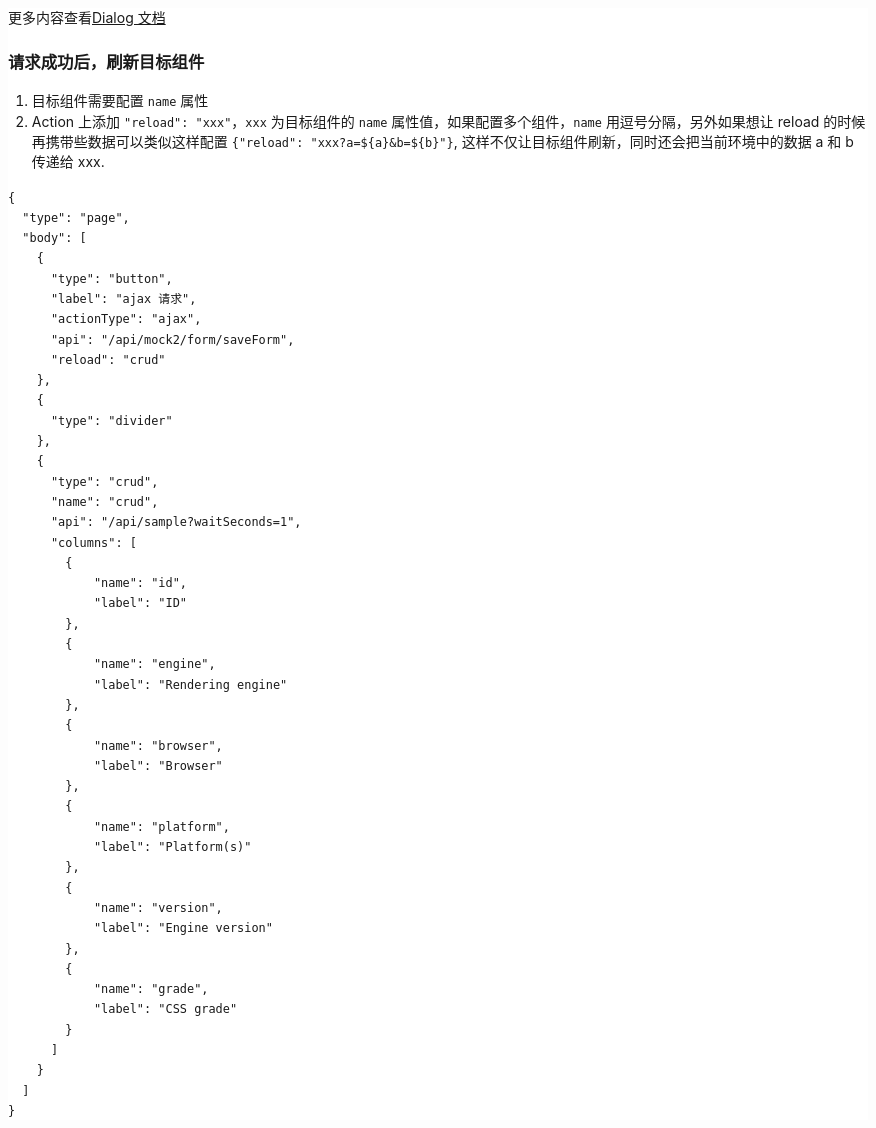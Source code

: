 更多内容查看[Dialog 文档](./dialog#feedback-%E5%8F%8D%E9%A6%88%E5%BC%B9%E6%A1%86)

### 请求成功后，刷新目标组件

1. 目标组件需要配置 `name` 属性
2. Action 上添加 `"reload": "xxx"`，`xxx` 为目标组件的 `name` 属性值，如果配置多个组件，`name` 用逗号分隔，另外如果想让 reload 的时候再携带些数据可以类似这样配置 `{"reload": "xxx?a=${a}&b=${b}"}`, 这样不仅让目标组件刷新，同时还会把当前环境中的数据 a 和 b 传递给 xxx.

```schema
{
  "type": "page",
  "body": [
    {
      "type": "button",
      "label": "ajax 请求",
      "actionType": "ajax",
      "api": "/api/mock2/form/saveForm",
      "reload": "crud"
    },
    {
      "type": "divider"
    },
    {
      "type": "crud",
      "name": "crud",
      "api": "/api/sample?waitSeconds=1",
      "columns": [
        {
            "name": "id",
            "label": "ID"
        },
        {
            "name": "engine",
            "label": "Rendering engine"
        },
        {
            "name": "browser",
            "label": "Browser"
        },
        {
            "name": "platform",
            "label": "Platform(s)"
        },
        {
            "name": "version",
            "label": "Engine version"
        },
        {
            "name": "grade",
            "label": "CSS grade"
        }
      ]
    }
  ]
}
```
